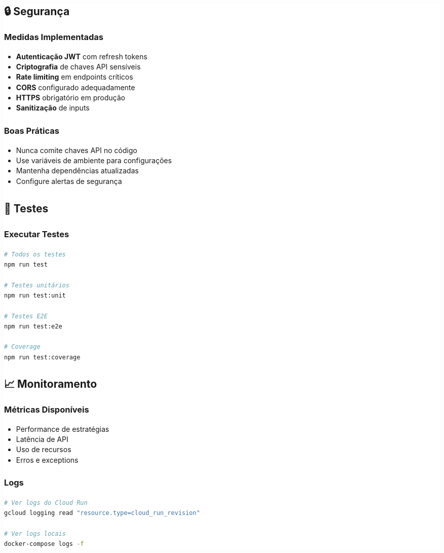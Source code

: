 ## 🔒 Segurança

### Medidas Implementadas
- **Autenticação JWT** com refresh tokens
- **Criptografia** de chaves API sensíveis
- **Rate limiting** em endpoints críticos
- **CORS** configurado adequadamente
- **HTTPS** obrigatório em produção
- **Sanitização** de inputs

### Boas Práticas
- Nunca comite chaves API no código
- Use variáveis de ambiente para configurações
- Mantenha dependências atualizadas
- Configure alertas de segurança

## 🧪 Testes

### Executar Testes
```bash
# Todos os testes
npm run test

# Testes unitários
npm run test:unit

# Testes E2E
npm run test:e2e

# Coverage
npm run test:coverage
```

## 📈 Monitoramento

### Métricas Disponíveis
- Performance de estratégias
- Latência de API
- Uso de recursos
- Erros e exceptions

### Logs
```bash
# Ver logs do Cloud Run
gcloud logging read "resource.type=cloud_run_revision"

# Ver logs locais
docker-compose logs -f
```
